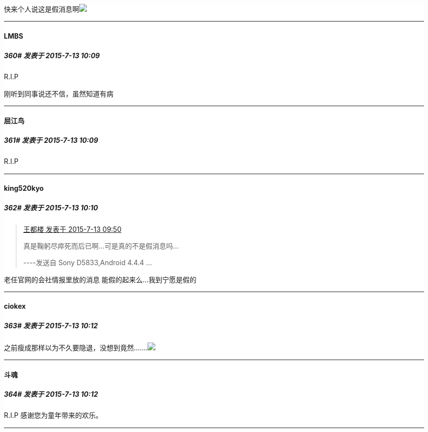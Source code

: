 
快来个人说这是假消息啊<img src="https://static.saraba1st.com/image/smiley/face/178.gif" referrerpolicy="no-referrer">


*****

####  LMBS  
##### 360#       发表于 2015-7-13 10:09


R.I.P

刚听到同事说还不信，虽然知道有病


*****

####  屈江鸟  
##### 361#       发表于 2015-7-13 10:09


R.I.P


*****

####  king520kyo  
##### 362#       发表于 2015-7-13 10:10


<blockquote><a href="httphttps://bbs.saraba1st.com/2b/forum.php?mod=redirect&amp;goto=findpost&amp;pid=29526035&amp;ptid=1134535" target="_blank">王都楼 发表于 2015-7-13 09:50</a>

真是鞠躬尽瘁死而后已啊…可是真的不是假消息吗…


----发送自 Sony D5833,Android 4.4.4 ...</blockquote>
老任官网的会社情报里放的消息 能假的起来么…我到宁愿是假的


*****

####  ciokex  
##### 363#       发表于 2015-7-13 10:12


之前瘦成那样以为不久要隐退，没想到竟然.......<img src="https://static.saraba1st.com/image/smiley/face/178.gif" referrerpolicy="no-referrer">


*****

####  斗魂  
##### 364#       发表于 2015-7-13 10:12


R.I.P 感谢您为童年带来的欢乐。


*****
